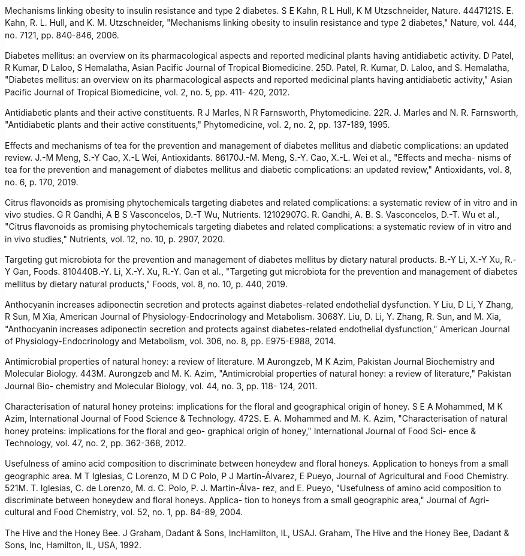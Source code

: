 Mechanisms linking obesity to insulin resistance and type 2 diabetes. S E Kahn, R L Hull, K M Utzschneider, Nature. 4447121S. E. Kahn, R. L. Hull, and K. M. Utzschneider, "Mechanisms linking obesity to insulin resistance and type 2 diabetes," Nature, vol. 444, no. 7121, pp. 840-846, 2006.

Diabetes mellitus: an overview on its pharmacological aspects and reported medicinal plants having antidiabetic activity. D Patel, R Kumar, D Laloo, S Hemalatha, Asian Pacific Journal of Tropical Biomedicine. 25D. Patel, R. Kumar, D. Laloo, and S. Hemalatha, "Diabetes mellitus: an overview on its pharmacological aspects and reported medicinal plants having antidiabetic activity," Asian Pacific Journal of Tropical Biomedicine, vol. 2, no. 5, pp. 411- 420, 2012.

Antidiabetic plants and their active constituents. R J Marles, N R Farnsworth, Phytomedicine. 22R. J. Marles and N. R. Farnsworth, "Antidiabetic plants and their active constituents," Phytomedicine, vol. 2, no. 2, pp. 137-189, 1995.

Effects and mechanisms of tea for the prevention and management of diabetes mellitus and diabetic complications: an updated review. J.-M Meng, S.-Y Cao, X.-L Wei, Antioxidants. 86170J.-M. Meng, S.-Y. Cao, X.-L. Wei et al., "Effects and mecha- nisms of tea for the prevention and management of diabetes mellitus and diabetic complications: an updated review," Antioxidants, vol. 8, no. 6, p. 170, 2019.

Citrus flavonoids as promising phytochemicals targeting diabetes and related complications: a systematic review of in vitro and in vivo studies. G R Gandhi, A B S Vasconcelos, D.-T Wu, Nutrients. 12102907G. R. Gandhi, A. B. S. Vasconcelos, D.-T. Wu et al., "Citrus flavonoids as promising phytochemicals targeting diabetes and related complications: a systematic review of in vitro and in vivo studies," Nutrients, vol. 12, no. 10, p. 2907, 2020.

Targeting gut microbiota for the prevention and management of diabetes mellitus by dietary natural products. B.-Y Li, X.-Y Xu, R.-Y Gan, Foods. 810440B.-Y. Li, X.-Y. Xu, R.-Y. Gan et al., "Targeting gut microbiota for the prevention and management of diabetes mellitus by dietary natural products," Foods, vol. 8, no. 10, p. 440, 2019.

Anthocyanin increases adiponectin secretion and protects against diabetes-related endothelial dysfunction. Y Liu, D Li, Y Zhang, R Sun, M Xia, American Journal of Physiology-Endocrinology and Metabolism. 3068Y. Liu, D. Li, Y. Zhang, R. Sun, and M. Xia, "Anthocyanin increases adiponectin secretion and protects against diabetes-related endothelial dysfunction," American Journal of Physiology-Endocrinology and Metabolism, vol. 306, no. 8, pp. E975-E988, 2014.

Antimicrobial properties of natural honey: a review of literature. M Aurongzeb, M K Azim, Pakistan Journal Biochemistry and Molecular Biology. 443M. Aurongzeb and M. K. Azim, "Antimicrobial properties of natural honey: a review of literature," Pakistan Journal Bio- chemistry and Molecular Biology, vol. 44, no. 3, pp. 118- 124, 2011.

Characterisation of natural honey proteins: implications for the floral and geographical origin of honey. S E A Mohammed, M K Azim, International Journal of Food Science & Technology. 472S. E. A. Mohammed and M. K. Azim, "Characterisation of natural honey proteins: implications for the floral and geo- graphical origin of honey," International Journal of Food Sci- ence & Technology, vol. 47, no. 2, pp. 362-368, 2012.

Usefulness of amino acid composition to discriminate between honeydew and floral honeys. Application to honeys from a small geographic area. M T Iglesias, C Lorenzo, M D C Polo, P J Martín-Álvarez, E Pueyo, Journal of Agricultural and Food Chemistry. 521M. T. Iglesias, C. de Lorenzo, M. d. C. Polo, P. J. Martín-Álva- rez, and E. Pueyo, "Usefulness of amino acid composition to discriminate between honeydew and floral honeys. Applica- tion to honeys from a small geographic area," Journal of Agri- cultural and Food Chemistry, vol. 52, no. 1, pp. 84-89, 2004.

The Hive and the Honey Bee. J Graham, Dadant & Sons, IncHamilton, IL, USAJ. Graham, The Hive and the Honey Bee, Dadant & Sons, Inc, Hamilton, IL, USA, 1992.
